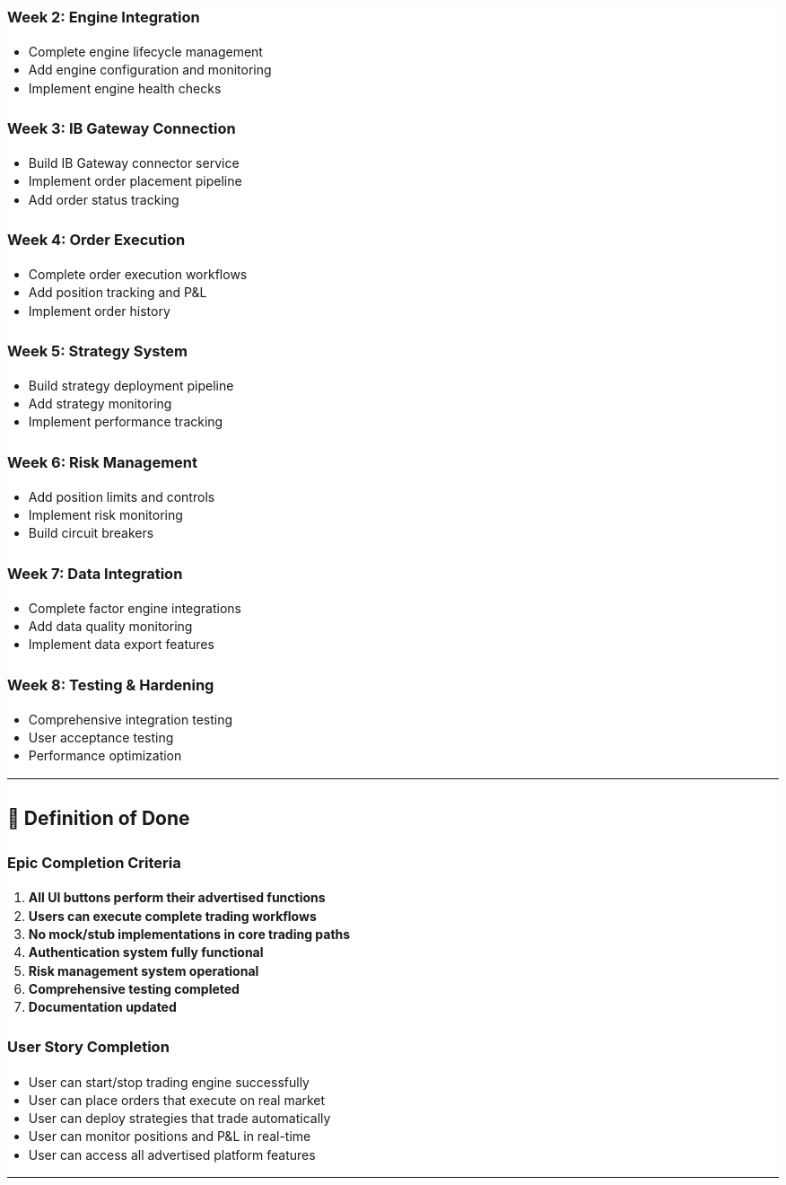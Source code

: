 ### Week 2: Engine Integration  
- Complete engine lifecycle management
- Add engine configuration and monitoring
- Implement engine health checks

### Week 3: IB Gateway Connection
- Build IB Gateway connector service
- Implement order placement pipeline
- Add order status tracking

### Week 4: Order Execution
- Complete order execution workflows
- Add position tracking and P&L
- Implement order history

### Week 5: Strategy System
- Build strategy deployment pipeline
- Add strategy monitoring
- Implement performance tracking

### Week 6: Risk Management
- Add position limits and controls
- Implement risk monitoring
- Build circuit breakers

### Week 7: Data Integration
- Complete factor engine integrations
- Add data quality monitoring
- Implement data export features

### Week 8: Testing & Hardening
- Comprehensive integration testing
- User acceptance testing
- Performance optimization

---

## 🎯 Definition of Done

### Epic Completion Criteria
1. **All UI buttons perform their advertised functions**
2. **Users can execute complete trading workflows**
3. **No mock/stub implementations in core trading paths**
4. **Authentication system fully functional**
5. **Risk management system operational**
6. **Comprehensive testing completed**
7. **Documentation updated**

### User Story Completion
- User can start/stop trading engine successfully
- User can place orders that execute on real market
- User can deploy strategies that trade automatically  
- User can monitor positions and P&L in real-time
- User can access all advertised platform features

---